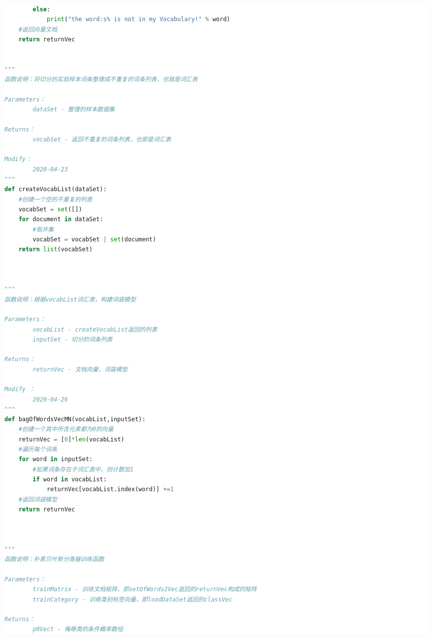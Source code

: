 ```python
        else:
            print("the word:s% is not in my Vocabulary!" % word)
    #返回向量文档
    return returnVec


"""
函数说明：将切分的实验样本词条整理成不重复的词条列表，也就是词汇表

Parameters：
        dataSet - 整理的样本数据集
        
Returns：
        vocabSet - 返回不重复的词条列表，也即是词汇表
        
Modify：
        2020-04-23
"""
def createVocabList(dataSet):
    #创建一个空的不重复的列表
    vocabSet = set([])
    for document in dataSet:
        #取并集
        vocabSet = vocabSet | set(document)
    return list(vocabSet)



"""
函数说明：根据vocabList词汇表，构建词袋模型

Parameters：
        vocabList - createVocabList返回的列表
        inputSet - 切分的词条列表
        
Returns：
        returnVec - 文档向量，词袋模型
        
Modify ：
        2020-04-26
"""
def bagOfWordsVecMN(vocabList,inputSet):
    #创建一个其中所含元素都为0的向量
    returnVec = [0]*len(vocabList)
    #遍历每个词条
    for word in inputSet:
        #如果词条存在于词汇表中，则计数加1
        if word in vocabList:
            returnVec[vocabList.index(word)] +=1
    #返回词袋模型
    return returnVec



"""
函数说明：朴素贝叶斯分类器训练函数

Parameters：
        trainMatrix - 训练文档矩阵，即setOfWords2Vec返回的returnVec构成的矩阵
        trainCategory - 训练类别标签向量，即loadDataSet返回的classVec

Returns：
        p0Vect - 侮辱类的条件概率数组
```